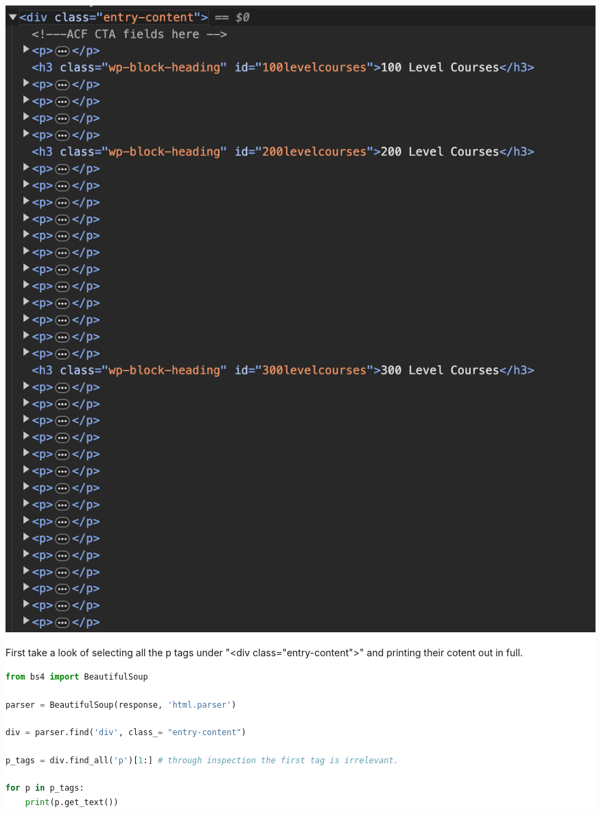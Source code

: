 ![](./image/umich3.png)

First take a look of selecting all the p tags under "\<div class="entry-content">" and printing their cotent out in full.

```python
from bs4 import BeautifulSoup

parser = BeautifulSoup(response, 'html.parser')

div = parser.find('div', class_= "entry-content")

p_tags = div.find_all('p')[1:] # through inspection the first tag is irrelevant.

for p in p_tags:
    print(p.get_text())
```
